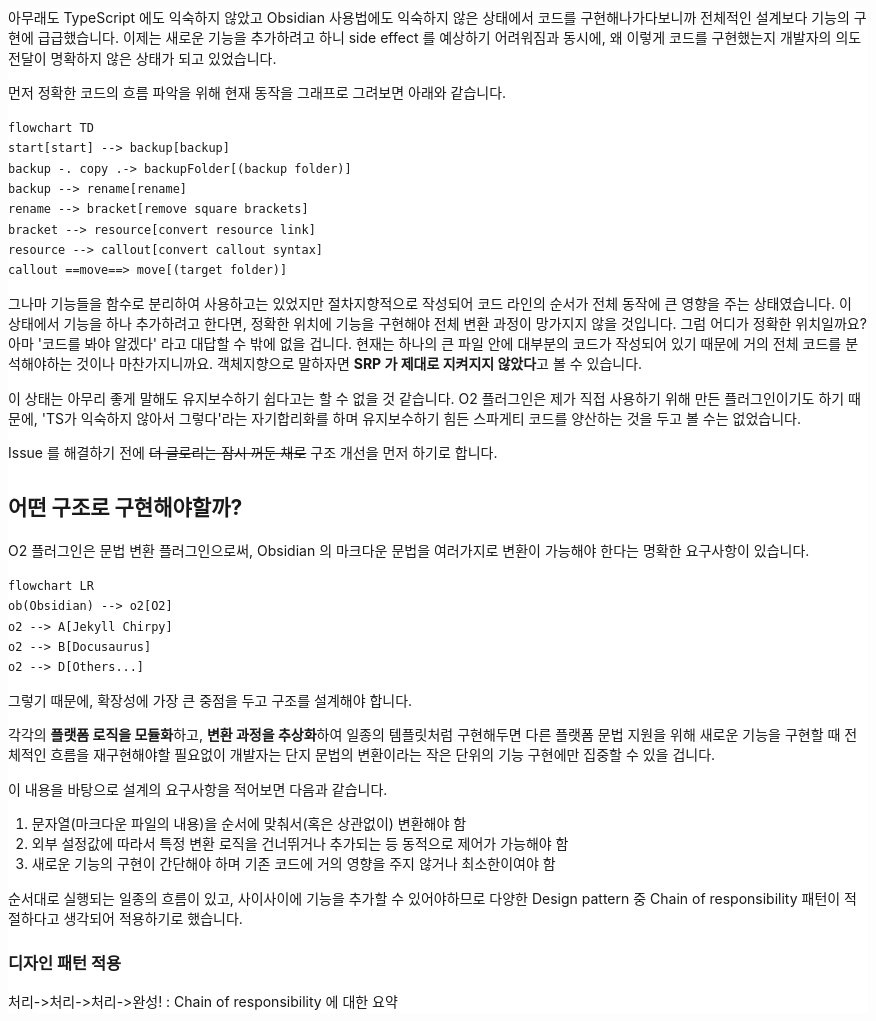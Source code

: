 아무래도 TypeScript 에도 익숙하지 않았고 Obsidian 사용법에도 익숙하지 않은 상태에서 코드를 구현해나가다보니까 전체적인 설계보다 기능의 구현에 급급했습니다. 이제는 새로운 기능을 추가하려고 하니 side effect 를 예상하기 어려워짐과 동시에, 왜 이렇게 코드를 구현했는지 개발자의 의도 전달이 명확하지 않은 상태가 되고 있었습니다.

먼저 정확한 코드의 흐름 파악을 위해 현재 동작을 그래프로 그려보면 아래와 같습니다.

```mermaid
flowchart TD
start[start] --> backup[backup]
backup -. copy .-> backupFolder[(backup folder)]
backup --> rename[rename]
rename --> bracket[remove square brackets]
bracket --> resource[convert resource link]
resource --> callout[convert callout syntax]
callout ==move==> move[(target folder)]
```

그나마 기능들을 함수로 분리하여 사용하고는 있었지만 절차지향적으로 작성되어 코드 라인의 순서가 전체 동작에 큰 영향을 주는 상태였습니다. 이 상태에서 기능을 하나 추가하려고 한다면, 정확한 위치에 기능을 구현해야 전체 변환 과정이 망가지지 않을 것입니다. 그럼 어디가 정확한 위치일까요? 아마 '코드를 봐야 알겠다' 라고 대답할 수 밖에 없을 겁니다. 현재는 하나의 큰 파일 안에 대부분의 코드가 작성되어 있기 때문에 거의 전체 코드를 분석해야하는 것이나 마찬가지니까요. 객체지향으로 말하자면 **SRP 가 제대로 지켜지지 않았다**고 볼 수 있습니다.

이 상태는 아무리 좋게 말해도 유지보수하기 쉽다고는 할 수 없을 것 같습니다. O2 플러그인은 제가 직접 사용하기 위해 만든 플러그인이기도 하기 때문에, 'TS가 익숙하지 않아서 그렇다'라는 자기합리화를 하며 유지보수하기 힘든 스파게티 코드를 양산하는 것을 두고 볼 수는 없었습니다.

Issue 를 해결하기 전에 ~~더 글로리는 잠시 꺼둔 채로~~ 구조 개선을 먼저 하기로 합니다.

## 어떤 구조로 구현해야할까?

O2 플러그인은 문법 변환 플러그인으로써, Obsidian 의 마크다운 문법을 여러가지로 변환이 가능해야 한다는 명확한 요구사항이 있습니다.

```mermaid
flowchart LR
ob(Obsidian) --> o2[O2]
o2 --> A[Jekyll Chirpy]
o2 --> B[Docusaurus]
o2 --> D[Others...]
```

그렇기 때문에, 확장성에 가장 큰 중점을 두고 구조를 설계해야 합니다.

각각의 **플랫폼 로직을 모듈화**하고, **변환 과정을 추상화**하여 일종의 템플릿처럼 구현해두면 다른 플랫폼 문법 지원을 위해 새로운 기능을 구현할 때 전체적인 흐름을 재구현해야할 필요없이 개발자는 단지 문법의 변환이라는 작은 단위의 기능 구현에만 집중할 수 있을 겁니다.

이 내용을 바탕으로 설계의 요구사항을 적어보면 다음과 같습니다.

1. 문자열(마크다운 파일의 내용)을 순서에 맞춰서(혹은 상관없이) 변환해야 함
2. 외부 설정값에 따라서 특정 변환 로직을 건너뛰거나 추가되는 등 동적으로 제어가 가능해야 함
3. 새로운 기능의 구현이 간단해야 하며 기존 코드에 거의 영향을 주지 않거나 최소한이여야 함

순서대로 실행되는 일종의 흐름이 있고, 사이사이에 기능을 추가할 수 있어야하므로 다양한 Design pattern 중 Chain of responsibility 패턴이 적절하다고 생각되어 적용하기로 했습니다.

### 디자인 패턴 적용

처리->처리->처리->완성!
: Chain of responsibility 에 대한 요약
